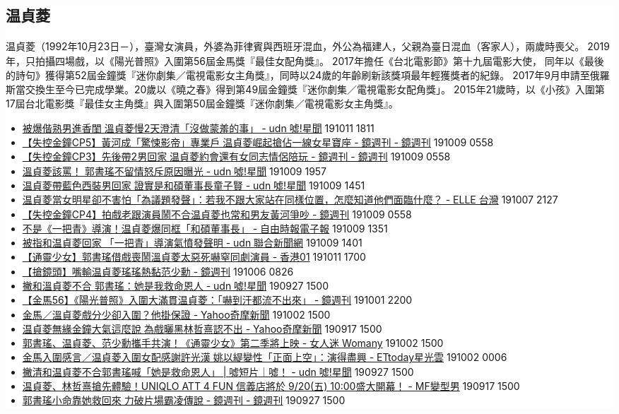 ## 温貞菱

温貞菱（1992年10月23日－），臺灣女演員，外婆為菲律賓與西班牙混血，外公為福建人，父親為臺日混血（客家人），兩歲時喪父。
2019年，只拍攝四場戲，以《陽光普照》入圍第56屆金馬獎『最佳女配角獎』。
2017年擔任《台北電影節》第十九屆電影大使，
同年以《最後的詩句》獲得第52屆金鐘獎『迷你劇集／電視電影女主角獎』，同時以24歲的年齡刷新該獎項最年輕獲獎者的紀錄。
2017年9月申請至俄羅斯當交換生至今已完成學業。20歲以《曉之春》得到第49屆金鐘獎『迷你劇集／電視電影女配角獎」。 2015年21歲時，以《小孩》入圍第17屆台北電影獎『最佳女主角獎』與入圍第50屆金鐘獎『迷你劇集／電視電影女主角獎』。
- [被爆偕熟男進香閨 溫貞菱慢2天澄清「沒做蒙羞的事」 - udn 噓!星聞](https://stars.udn.com/star/story/10091/4099313 "被爆偕熟男進香閨 溫貞菱慢2天澄清「沒做蒙羞的事」 - udn 噓!星聞") 191011 1811
- [【失控金鐘CP5】黃河成「驚悚影帝」專業戶 温貞菱崛起搶佔一線女星寶座 - 鏡週刊 - 鏡週刊](https://www.mirrormedia.mg/story/20191007ent036/ "【失控金鐘CP5】黃河成「驚悚影帝」專業戶 温貞菱崛起搶佔一線女星寶座 - 鏡週刊 - 鏡週刊") 191009 0558
- [【失控金鐘CP3】先後帶2男回家 温貞菱約會還有女同志情侶陪玩 - 鏡週刊 - 鏡週刊](https://www.mirrormedia.mg/story/20191007ent034 "【失控金鐘CP3】先後帶2男回家 温貞菱約會還有女同志情侶陪玩 - 鏡週刊 - 鏡週刊") 191009 0558
- [溫貞菱該罵！ 郭書瑤不留情怒斥原因曝光 - udn 噓!星聞](https://stars.udn.com/star/story/10091/4096224 "溫貞菱該罵！ 郭書瑤不留情怒斥原因曝光 - udn 噓!星聞") 191009 1957
- [温貞菱帶藍色西裝男回家 證實是和碩董事長童子賢 - udn 噓!星聞](https://stars.udn.com/star/story/10088/4095398 "温貞菱帶藍色西裝男回家 證實是和碩董事長童子賢 - udn 噓!星聞") 191009 1451
- [温貞菱當女明星卻不害怕「為議題發聲」：若我不跟大家站在同樣位置，怎麼知道他們面臨什麼？ - ELLE 台灣](https://www.elle.com/tw/entertainment/cover-people/a29384794/wen-chen-ling-acc-cover-fw/ "温貞菱當女明星卻不害怕「為議題發聲」：若我不跟大家站在同樣位置，怎麼知道他們面臨什麼？ - ELLE 台灣") 191007 2127
- [【失控金鐘CP4】拍戲老跟演員鬧不合温貞菱也常和男友黃河爭吵 - 鏡週刊](https://www.mirrormedia.mg/story/20191007ent035/ "【失控金鐘CP4】拍戲老跟演員鬧不合温貞菱也常和男友黃河爭吵 - 鏡週刊") 191009 0558
- [不是《一把青》導演！温貞菱爆同框「和碩董事長」 - 自由時報電子報](https://ent.ltn.com.tw/news/breakingnews/2941428 "不是《一把青》導演！温貞菱爆同框「和碩董事長」 - 自由時報電子報") 191009 1351
- [被指和温貞菱回家 「一把青」導演氣憤發聲明 - udn 聯合新聞網](https://stars.udn.com/star/story/10088/4095266 "被指和温貞菱回家 「一把青」導演氣憤發聲明 - udn 聯合新聞網") 191009 1401
- [【通靈少女】郭書瑤借戲喪鬧溫貞菱太惡死嚇窒同劇演員 - 香港01](https://www.hk01.com/%E5%8D%B3%E6%99%82%E5%A8%9B%E6%A8%82/384359/%E9%80%9A%E9%9D%88%E5%B0%91%E5%A5%B3-%E9%83%AD%E6%9B%B8%E7%91%A4%E5%80%9F%E6%88%B2%E5%96%AA%E9%AC%A7%E6%BA%AB%E8%B2%9E%E8%8F%B1-%E5%A4%AA%E6%83%A1%E6%AD%BB%E5%9A%87%E7%AA%92%E5%90%8C%E5%8A%87%E6%BC%94%E5%93%A1 "【通靈少女】郭書瑤借戲喪鬧溫貞菱太惡死嚇窒同劇演員 - 香港01") 191011 1700
- [【搶鏡頭】嘴輸温貞菱瑤瑤熱黏范少勳 - 鏡週刊](https://www.mirrormedia.mg/story/20191001ent020 "【搶鏡頭】嘴輸温貞菱瑤瑤熱黏范少勳 - 鏡週刊") 191006 0826
- [撇和溫貞菱不合 郭書瑤：她是我救命恩人 - udn 噓!星聞](https://stars.udn.com/star/story/10091/4072663 "撇和溫貞菱不合 郭書瑤：她是我救命恩人 - udn 噓!星聞") 190927 1500
- [【金馬56】《陽光普照》入圍大滿貫温貞菱：「嚇到汗都流不出來」 - 鏡週刊](https://www.mirrormedia.mg/story/20191001ent047 "【金馬56】《陽光普照》入圍大滿貫温貞菱：「嚇到汗都流不出來」 - 鏡週刊") 191001 2200
- [金馬／溫貞菱戲分少卻入圍？他掛保證 - Yahoo奇摩新聞](https://tw.news.yahoo.com/%E9%87%91%E9%A6%AC-%E6%BA%AB%E8%B2%9E%E8%8F%B1%E6%88%B2%E5%88%86%E5%B0%91%E5%8D%BB%E5%85%A5%E5%9C%8D-%E4%BB%96%E6%8E%9B%E4%BF%9D%E8%AD%89-095503982.html "金馬／溫貞菱戲分少卻入圍？他掛保證 - Yahoo奇摩新聞") 191002 1500
- [温貞菱無緣金鐘大氣這麼說 為戲曬黑林哲熹認不出 - Yahoo奇摩新聞](https://tw.news.yahoo.com/%E6%B8%A9%E8%B2%9E%E8%8F%B1%E7%84%A1%E7%B7%A3%E9%87%91%E9%90%98%E5%A4%A7%E6%B0%A3%E9%80%99%E9%BA%BC%E8%AA%AA-%E7%82%BA%E6%88%B2%E6%9B%AC%E9%BB%91%E6%9E%97%E5%93%B2%E7%86%B9%E8%AA%8D%E4%B8%8D%E5%87%BA-103826827.html "温貞菱無緣金鐘大氣這麼說 為戲曬黑林哲熹認不出 - Yahoo奇摩新聞") 190917 1500
- [郭書瑤、温貞菱、范少勳攜手共演！《通靈少女》第二季將上映 - 女人迷 Womany](https://womany.net/read/article/21411 "郭書瑤、温貞菱、范少勳攜手共演！《通靈少女》第二季將上映 - 女人迷 Womany") 191002 1500
- [金馬入圍感言／温貞菱入圍女配感謝許光漢 姚以緹變性「正面上空」：演得盡興 - ETtoday星光雲](https://star.ettoday.net/news/1547606 "金馬入圍感言／温貞菱入圍女配感謝許光漢 姚以緹變性「正面上空」：演得盡興 - ETtoday星光雲") 191002 0006
- [撇清和温貞菱不合郭書瑤喊「她是救命恩人」 | 噓短片｜噓！ - udn 噓!星聞](https://stars.udn.com/video/play/1022/1150924 "撇清和温貞菱不合郭書瑤喊「她是救命恩人」 | 噓短片｜噓！ - udn 噓!星聞") 190927 1500
- [温貞菱、林哲熹搶先體驗！UNIQLO ATT 4 FUN 信義店將於 9/20(五) 10:00盛大開幕！ - MF變型男](https://mf.techbang.com/posts/9125-wen-zhenling-lin-zhexuan-preemptive-experience-uniqlo-att-4-fun-xinyi-store-will-open-at-1000-on-9-20-fri "温貞菱、林哲熹搶先體驗！UNIQLO ATT 4 FUN 信義店將於 9/20(五) 10:00盛大開幕！ - MF變型男") 190917 1500
- [郭書瑤小命靠她救回來 力破片場霸凌傳說 - 鏡週刊 - 鏡週刊](https://www.mirrormedia.mg/story/20190928ent004 "郭書瑤小命靠她救回來 力破片場霸凌傳說 - 鏡週刊 - 鏡週刊") 190927 1500

